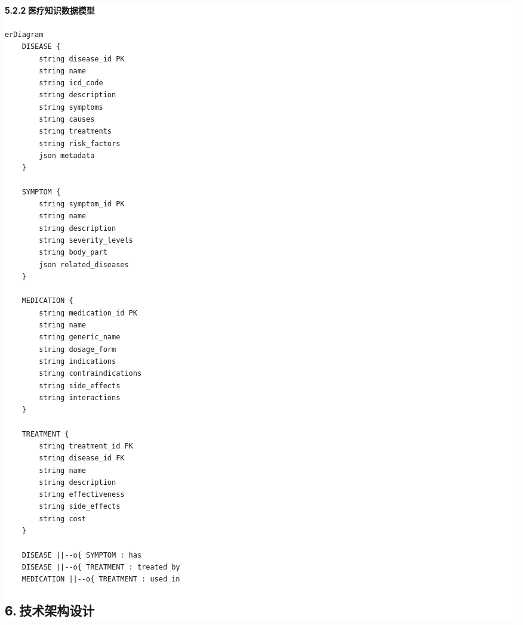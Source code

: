 #### 5.2.2 医疗知识数据模型

```mermaid
erDiagram
    DISEASE {
        string disease_id PK
        string name
        string icd_code
        string description
        string symptoms
        string causes
        string treatments
        string risk_factors
        json metadata
    }
    
    SYMPTOM {
        string symptom_id PK
        string name
        string description
        string severity_levels
        string body_part
        json related_diseases
    }
    
    MEDICATION {
        string medication_id PK
        string name
        string generic_name
        string dosage_form
        string indications
        string contraindications
        string side_effects
        string interactions
    }
    
    TREATMENT {
        string treatment_id PK
        string disease_id FK
        string name
        string description
        string effectiveness
        string side_effects
        string cost
    }
    
    DISEASE ||--o{ SYMPTOM : has
    DISEASE ||--o{ TREATMENT : treated_by
    MEDICATION ||--o{ TREATMENT : used_in
```

## 6. 技术架构设计
